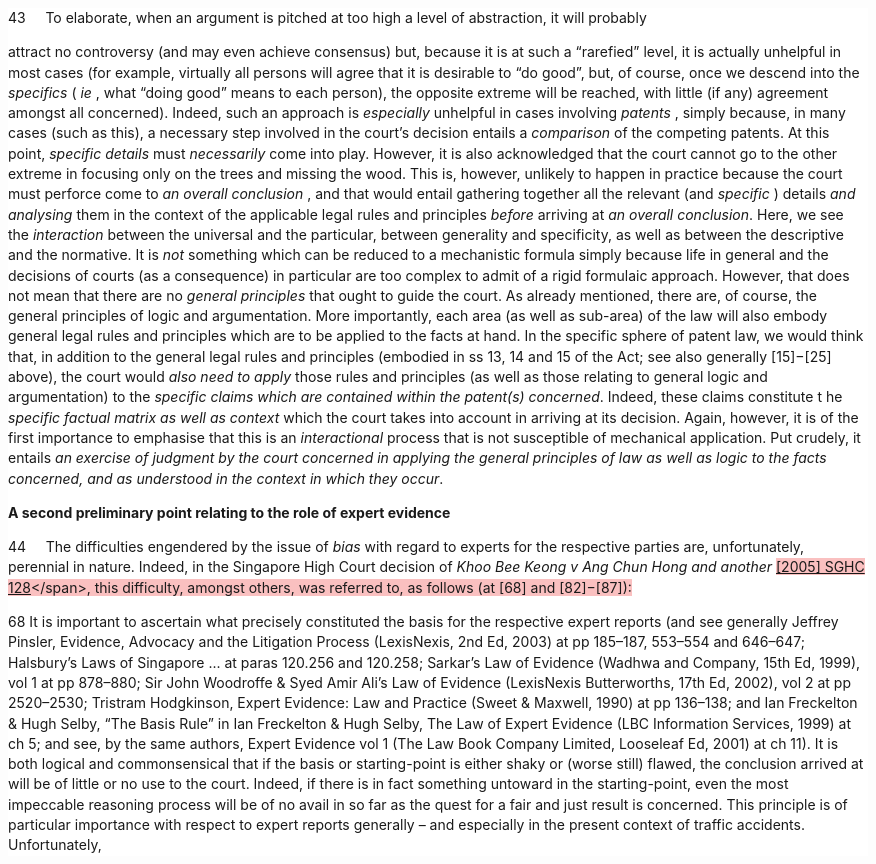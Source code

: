 43     To elaborate, when an argument is pitched at too high a level of abstraction, it will probably 


attract no controversy (and may even achieve consensus) but, because it is at such a “rarefied” level, it is actually unhelpful in most cases (for example, virtually all persons will agree that it is desirable to “do good”, but, of course, once we descend into the _specifics_ ( _ie_ , what “doing good” means to each person), the opposite extreme will be reached, with little (if any) agreement amongst all concerned). Indeed, such an approach is _especially_ unhelpful in cases involving _patents_ , simply because, in many cases (such as this), a necessary step involved in the court’s decision entails a _comparison_ of the competing patents. At this point, _specific details_ must _necessarily_ come into play. However, it is also acknowledged that the court cannot go to the other extreme in focusing only on the trees and missing the wood. This is, however, unlikely to happen in practice because the court must perforce come to _an overall conclusion_ , and that would entail gathering together all the relevant (and _specific_ ) details _and analysing_ them in the context of the applicable legal rules and principles _before_ arriving at _an overall conclusion_. Here, we see the _interaction_ between the universal and the particular, between generality and specificity, as well as between the descriptive and the normative. It is _not_ something which can be reduced to a mechanistic formula simply because life in general and the decisions of courts (as a consequence) in particular are too complex to admit of a rigid formulaic approach. However, that does not mean that there are no _general principles_ that ought to guide the court. As already mentioned, there are, of course, the general principles of logic and argumentation. More importantly, each area (as well as sub-area) of the law will also embody general legal rules and principles which are to be applied to the facts at hand. In the specific sphere of patent law, we would think that, in addition to the general legal rules and principles (embodied in ss 13, 14 and 15 of the Act; see also generally [15]−[25] above), the court would _also need to apply_ those rules and principles (as well as those relating to general logic and argumentation) to the _specific claims which are contained within the patent(s) concerned_. Indeed, these claims constitute t he _specific factual matrix as well as context_ which the court takes into account in arriving at its decision. Again, however, it is of the first importance to emphasise that this is an _interactional_ process that is not susceptible of mechanical application. Put crudely, it entails _an exercise of judgment by the court concerned in applying the general principles of law as well as logic to the facts concerned, and as understood in the context in which they occur_. 

**A second preliminary point relating to the role of expert evidence** 

44     The difficulties engendered by the issue of _bias_ with regard to experts for the respective parties are, unfortunately, perennial in nature. Indeed, in the Singapore High Court decision of _Khoo Bee Keong v Ang Chun Hong and another_ <span style="background-color: #FAC0C0" class="citation">[[2005] SGHC 128]("https://www.open.gov.sg")</span>, this difficulty, amongst others, was referred to, as follows (at [68] and [82]−[87]): 

 68 It is important to ascertain what precisely constituted the basis for the respective expert reports (and see generally Jeffrey Pinsler, Evidence, Advocacy and the Litigation Process (LexisNexis, 2nd Ed, 2003) at pp 185–187, 553–554 and 646–647; Halsbury’s Laws of Singapore ... at paras 120.256 and 120.258; Sarkar’s Law of Evidence (Wadhwa and Company, 15th Ed, 1999), vol 1 at pp 878–880; Sir John Woodroffe & Syed Amir Ali’s Law of Evidence (LexisNexis Butterworths, 17th Ed, 2002), vol 2 at pp 2520–2530; Tristram Hodgkinson, Expert Evidence: Law and Practice (Sweet & Maxwell, 1990) at pp 136–138; and Ian Freckelton & Hugh Selby, “The Basis Rule” in Ian Freckelton & Hugh Selby, The Law of Expert Evidence (LBC Information Services, 1999) at ch 5; and see, by the same authors, Expert Evidence vol 1 (The Law Book Company Limited, Looseleaf Ed, 2001) at ch 11). It is both logical and commonsensical that if the basis or starting-point is either shaky or (worse still) flawed, the conclusion arrived at will be of little or no use to the court. Indeed, if there is in fact something untoward in the starting-point, even the most impeccable reasoning process will be of no avail in so far as the quest for a fair and just result is concerned. This principle is of particular importance with respect to expert reports generally – and especially in the present context of traffic accidents. Unfortunately, 
